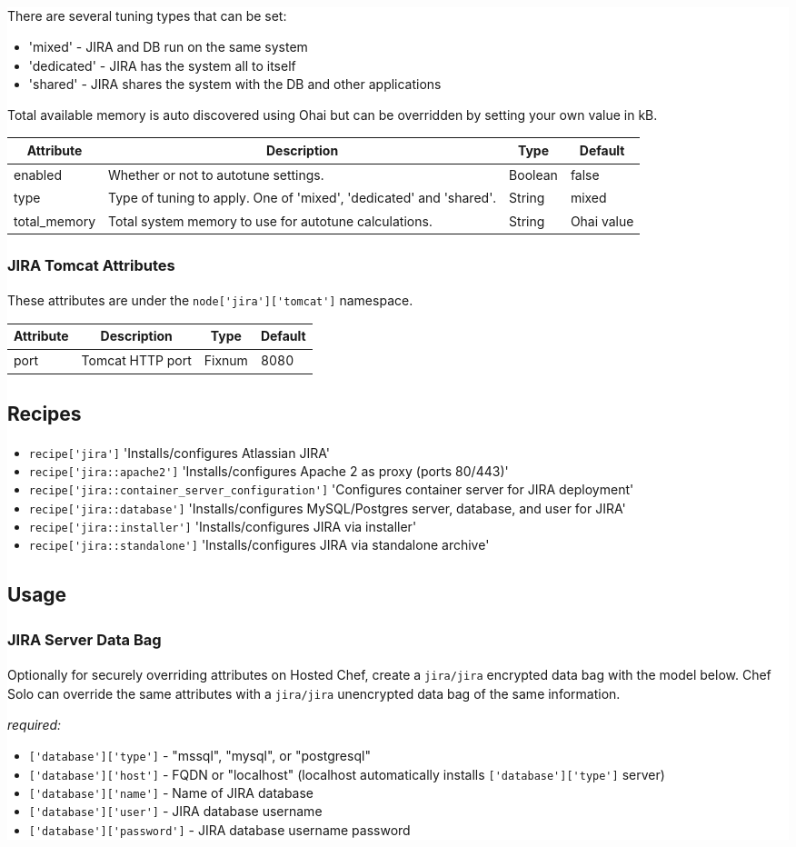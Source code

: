 There are several tuning types that can be set:

* 'mixed' - JIRA and DB run on the same system
* 'dedicated' - JIRA has the system all to itself
* 'shared' - JIRA shares the system with the DB and other applications

Total available memory is auto discovered using Ohai but can be overridden by setting your own value in kB.

Attribute    | Description                                                           | Type    | Default
-------------|-----------------------------------------------------------------------|---------|------------
enabled      | Whether or not to autotune settings.                                  | Boolean | false
type         | Type of tuning to apply. One of 'mixed', 'dedicated' and 'shared'.    | String  | mixed
total_memory | Total system memory to use for autotune calculations.                 | String  | Ohai value

### JIRA Tomcat Attributes

These attributes are under the `node['jira']['tomcat']` namespace.

Attribute | Description      | Type   | Default
----------|------------------|--------|--------
port      | Tomcat HTTP port | Fixnum | 8080

## Recipes

* `recipe['jira']` 'Installs/configures Atlassian JIRA'
* `recipe['jira::apache2']` 'Installs/configures Apache 2 as proxy (ports 80/443)'
* `recipe['jira::container_server_configuration']` 'Configures container server for JIRA deployment'
* `recipe['jira::database']` 'Installs/configures MySQL/Postgres server, database, and user for JIRA'
* `recipe['jira::installer']` 'Installs/configures JIRA via installer'
* `recipe['jira::standalone']` 'Installs/configures JIRA via standalone archive'

## Usage

### JIRA Server Data Bag

Optionally for securely overriding attributes on Hosted Chef, create a `jira/jira` encrypted data bag with the model below. Chef Solo can override the same attributes with a `jira/jira` unencrypted data bag of the same information.

_required:_
* `['database']['type']` - "mssql", "mysql", or "postgresql"
* `['database']['host']` - FQDN or "localhost" (localhost automatically installs `['database']['type']` server)
* `['database']['name']` - Name of JIRA database
* `['database']['user']` - JIRA database username
* `['database']['password']` - JIRA database username password
